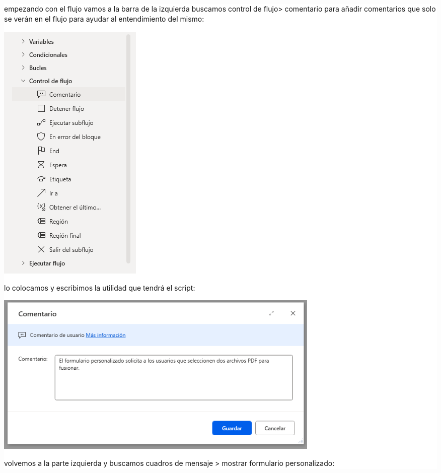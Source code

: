 empezando con el flujo vamos a la barra de la izquierda buscamos control de flujo> comentario para añadir comentarios que solo se verán en el flujo para ayudar al entendimiento del mismo: 

![](https://github.com/Gabi-mis/abian_rec_UT03/blob/main/md%20ut%2003/Aspose.Words.8fee132c-c070-4eaf-9290-a3ab8a19a8c7.008.png?raw=true)

lo colocamos y escribimos la utilidad que tendrá el script: 

![](https://github.com/Gabi-mis/abian_rec_UT03/blob/main/md%20ut%2003/Aspose.Words.8fee132c-c070-4eaf-9290-a3ab8a19a8c7.009.png?raw=true)

volvemos a la parte izquierda y buscamos cuadros de mensaje > mostrar formulario personalizado: 
